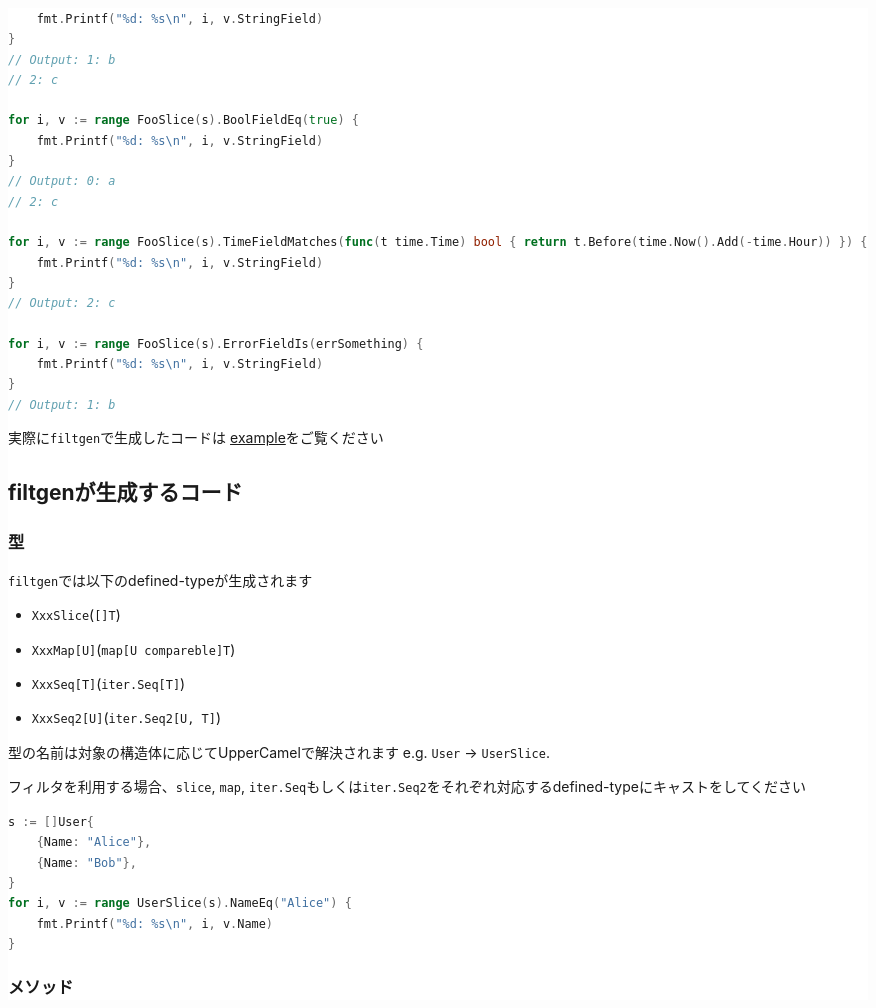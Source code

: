 ```go
    fmt.Printf("%d: %s\n", i, v.StringField)
}
// Output: 1: b
// 2: c

for i, v := range FooSlice(s).BoolFieldEq(true) {
    fmt.Printf("%d: %s\n", i, v.StringField)
}
// Output: 0: a
// 2: c

for i, v := range FooSlice(s).TimeFieldMatches(func(t time.Time) bool { return t.Before(time.Now().Add(-time.Hour)) }) {
    fmt.Printf("%d: %s\n", i, v.StringField)
}
// Output: 2: c

for i, v := range FooSlice(s).ErrorFieldIs(errSomething) {
    fmt.Printf("%d: %s\n", i, v.StringField)
}
// Output: 1: b
```

実際に`filtgen`で生成したコードは [example](https://github.com/miyamo2/filtgen/tree/main/example)をご覧ください

## filtgenが生成するコード

### 型

`filtgen`では以下のdefined-typeが生成されます  

- `XxxSlice`(`[]T`)

- `XxxMap[U]`(`map[U compareble]T`)

- `XxxSeq[T]`(`iter.Seq[T]`)

- `XxxSeq2[U]`(`iter.Seq2[U, T]`)

型の名前は対象の構造体に応じてUpperCamelで解決されます
e.g. `User` -> `UserSlice`.  

フィルタを利用する場合、`slice`, `map`, `iter.Seq`もしくは`iter.Seq2`をそれぞれ対応するdefined-typeにキャストをしてください
```go
s := []User{
    {Name: "Alice"},
    {Name: "Bob"},
}
for i, v := range UserSlice(s).NameEq("Alice") {
    fmt.Printf("%d: %s\n", i, v.Name)
}
```

### メソッド
